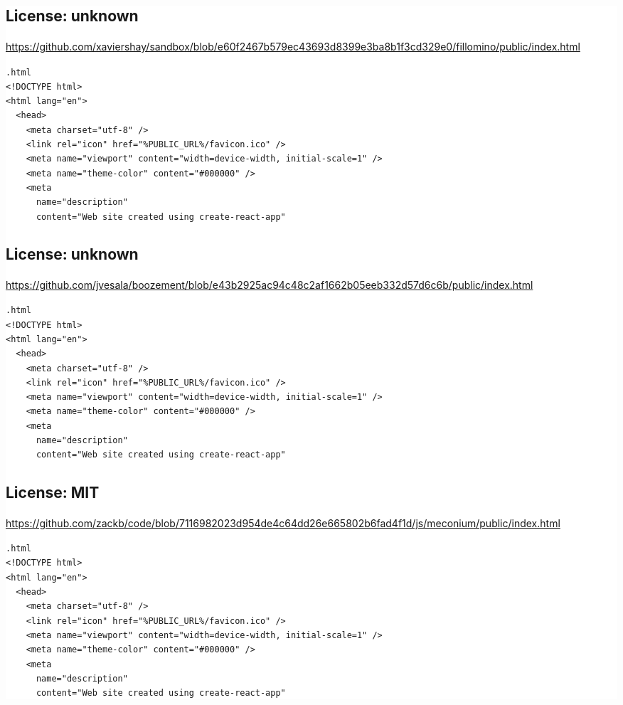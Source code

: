 
## License: unknown
https://github.com/xaviershay/sandbox/blob/e60f2467b579ec43693d8399e3ba8b1f3cd329e0/fillomino/public/index.html

```
.html
<!DOCTYPE html>
<html lang="en">
  <head>
    <meta charset="utf-8" />
    <link rel="icon" href="%PUBLIC_URL%/favicon.ico" />
    <meta name="viewport" content="width=device-width, initial-scale=1" />
    <meta name="theme-color" content="#000000" />
    <meta
      name="description"
      content="Web site created using create-react-app"
```


## License: unknown
https://github.com/jvesala/boozement/blob/e43b2925ac94c48c2af1662b05eeb332d57d6c6b/public/index.html

```
.html
<!DOCTYPE html>
<html lang="en">
  <head>
    <meta charset="utf-8" />
    <link rel="icon" href="%PUBLIC_URL%/favicon.ico" />
    <meta name="viewport" content="width=device-width, initial-scale=1" />
    <meta name="theme-color" content="#000000" />
    <meta
      name="description"
      content="Web site created using create-react-app"
```


## License: MIT
https://github.com/zackb/code/blob/7116982023d954de4c64dd26e665802b6fad4f1d/js/meconium/public/index.html

```
.html
<!DOCTYPE html>
<html lang="en">
  <head>
    <meta charset="utf-8" />
    <link rel="icon" href="%PUBLIC_URL%/favicon.ico" />
    <meta name="viewport" content="width=device-width, initial-scale=1" />
    <meta name="theme-color" content="#000000" />
    <meta
      name="description"
      content="Web site created using create-react-app"
```
